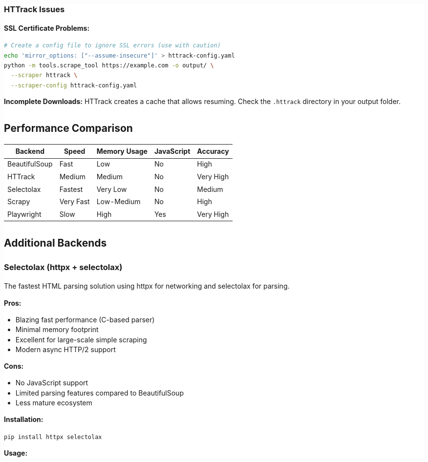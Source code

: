 ### HTTrack Issues

**SSL Certificate Problems:**

```bash
# Create a config file to ignore SSL errors (use with caution)
echo 'mirror_options: ["--assume-insecure"]' > httrack-config.yaml
python -m tools.scrape_tool https://example.com -o output/ \
  --scraper httrack \
  --scraper-config httrack-config.yaml
```

**Incomplete Downloads:** HTTrack creates a cache that allows resuming. Check
the `.httrack` directory in your output folder.

## Performance Comparison

| Backend       | Speed     | Memory Usage | JavaScript | Accuracy  |
| ------------- | --------- | ------------ | ---------- | --------- |
| BeautifulSoup | Fast      | Low          | No         | High      |
| HTTrack       | Medium    | Medium       | No         | Very High |
| Selectolax    | Fastest   | Very Low     | No         | Medium    |
| Scrapy        | Very Fast | Low-Medium   | No         | High      |
| Playwright    | Slow      | High         | Yes        | Very High |

## Additional Backends

### Selectolax (httpx + selectolax)

The fastest HTML parsing solution using httpx for networking and selectolax for
parsing.

**Pros:**

- Blazing fast performance (C-based parser)
- Minimal memory footprint
- Excellent for large-scale simple scraping
- Modern async HTTP/2 support

**Cons:**

- No JavaScript support
- Limited parsing features compared to BeautifulSoup
- Less mature ecosystem

**Installation:**

```bash
pip install httpx selectolax
```

**Usage:**
